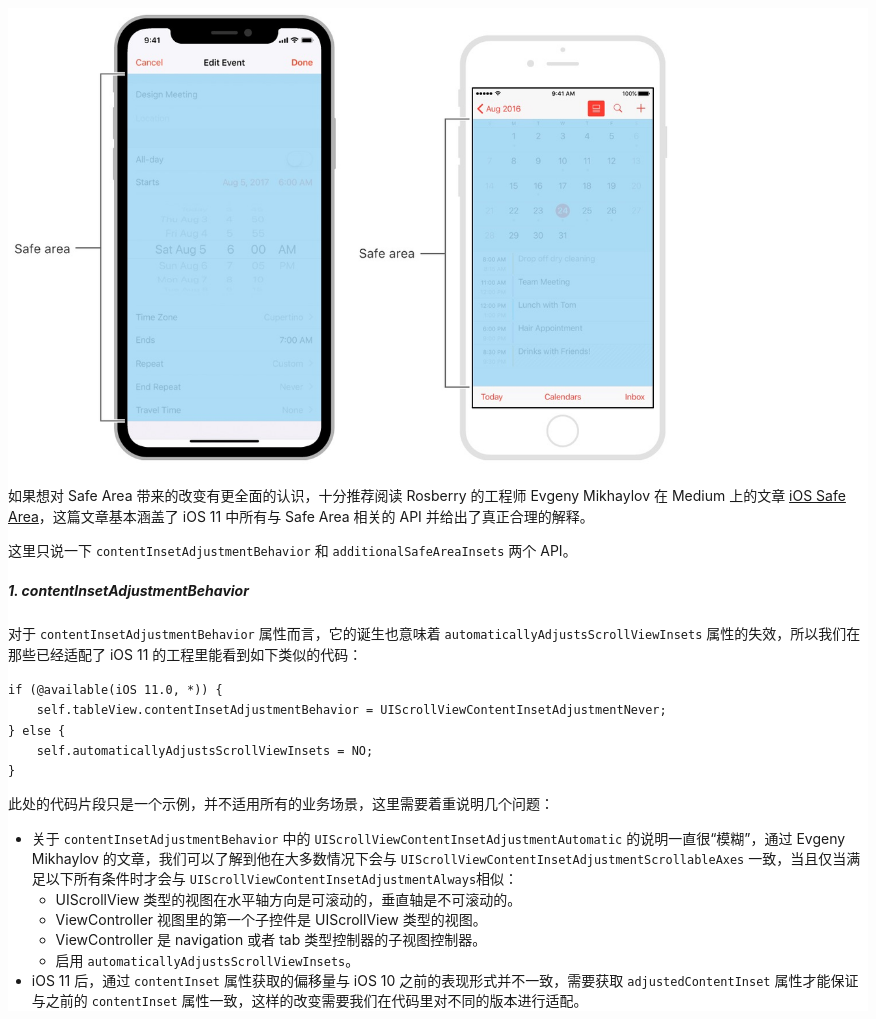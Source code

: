 <img src="/images/ios/navbar/10.jpg" alt="img" style="zoom:65%;" />

如果想对 Safe Area 带来的改变有更全面的认识，十分推荐阅读 Rosberry 的工程师 Evgeny Mikhaylov 在 Medium 上的文章 [iOS Safe Area](https://medium.com/rosberryapps/ios-safe-area-ca10e919526f)，这篇文章基本涵盖了 iOS 11 中所有与 Safe Area 相关的 API 并给出了真正合理的解释。

这里只说一下 `contentInsetAdjustmentBehavior` 和 `additionalSafeAreaInsets` 两个 API。

##### 1. contentInsetAdjustmentBehavior

对于 `contentInsetAdjustmentBehavior` 属性而言，它的诞生也意味着 `automaticallyAdjustsScrollViewInsets` 属性的失效，所以我们在那些已经适配了 iOS 11 的工程里能看到如下类似的代码：

```objc
if (@available(iOS 11.0, *)) {
    self.tableView.contentInsetAdjustmentBehavior = UIScrollViewContentInsetAdjustmentNever;
} else {
    self.automaticallyAdjustsScrollViewInsets = NO;
}
```

此处的代码片段只是一个示例，并不适用所有的业务场景，这里需要着重说明几个问题：

- 关于 `contentInsetAdjustmentBehavior` 中的 `UIScrollViewContentInsetAdjustmentAutomatic` 的说明一直很“模糊”，通过 Evgeny Mikhaylov 的文章，我们可以了解到他在大多数情况下会与 `UIScrollViewContentInsetAdjustmentScrollableAxes` 一致，当且仅当满足以下所有条件时才会与 `UIScrollViewContentInsetAdjustmentAlways`相似：
  - UIScrollView 类型的视图在水平轴方向是可滚动的，垂直轴是不可滚动的。
  - ViewController 视图里的第一个子控件是 UIScrollView 类型的视图。
  - ViewController 是 navigation 或者 tab 类型控制器的子视图控制器。
  - 启用 `automaticallyAdjustsScrollViewInsets`。
- iOS 11 后，通过 `contentInset` 属性获取的偏移量与 iOS 10 之前的表现形式并不一致，需要获取 `adjustedContentInset` 属性才能保证与之前的 `contentInset` 属性一致，这样的改变需要我们在代码里对不同的版本进行适配。
